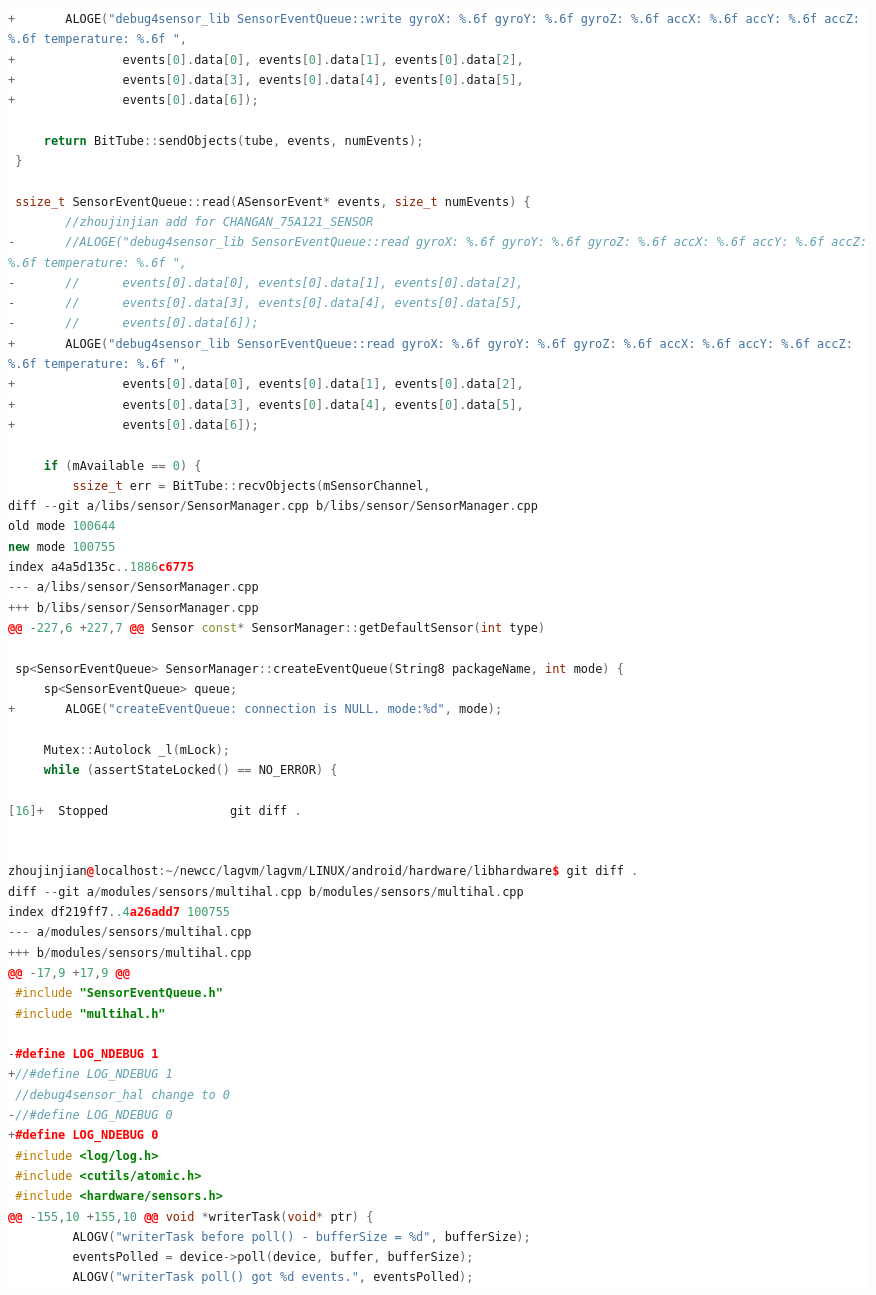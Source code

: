 ```c++
+       ALOGE("debug4sensor_lib SensorEventQueue::write gyroX: %.6f gyroY: %.6f gyroZ: %.6f accX: %.6f accY: %.6f accZ: %.6f temperature: %.6f ",
+               events[0].data[0], events[0].data[1], events[0].data[2],
+               events[0].data[3], events[0].data[4], events[0].data[5],
+               events[0].data[6]);

     return BitTube::sendObjects(tube, events, numEvents);
 }

 ssize_t SensorEventQueue::read(ASensorEvent* events, size_t numEvents) {
        //zhoujinjian add for CHANGAN_75A121_SENSOR
-       //ALOGE("debug4sensor_lib SensorEventQueue::read gyroX: %.6f gyroY: %.6f gyroZ: %.6f accX: %.6f accY: %.6f accZ: %.6f temperature: %.6f ",
-       //      events[0].data[0], events[0].data[1], events[0].data[2],
-       //      events[0].data[3], events[0].data[4], events[0].data[5],
-       //      events[0].data[6]);
+       ALOGE("debug4sensor_lib SensorEventQueue::read gyroX: %.6f gyroY: %.6f gyroZ: %.6f accX: %.6f accY: %.6f accZ: %.6f temperature: %.6f ",
+               events[0].data[0], events[0].data[1], events[0].data[2],
+               events[0].data[3], events[0].data[4], events[0].data[5],
+               events[0].data[6]);

     if (mAvailable == 0) {
         ssize_t err = BitTube::recvObjects(mSensorChannel,
diff --git a/libs/sensor/SensorManager.cpp b/libs/sensor/SensorManager.cpp
old mode 100644
new mode 100755
index a4a5d135c..1886c6775
--- a/libs/sensor/SensorManager.cpp
+++ b/libs/sensor/SensorManager.cpp
@@ -227,6 +227,7 @@ Sensor const* SensorManager::getDefaultSensor(int type)

 sp<SensorEventQueue> SensorManager::createEventQueue(String8 packageName, int mode) {
     sp<SensorEventQueue> queue;
+       ALOGE("createEventQueue: connection is NULL. mode:%d", mode);

     Mutex::Autolock _l(mLock);
     while (assertStateLocked() == NO_ERROR) {

[16]+  Stopped                 git diff .


zhoujinjian@localhost:~/newcc/lagvm/lagvm/LINUX/android/hardware/libhardware$ git diff .
diff --git a/modules/sensors/multihal.cpp b/modules/sensors/multihal.cpp
index df219ff7..4a26add7 100755
--- a/modules/sensors/multihal.cpp
+++ b/modules/sensors/multihal.cpp
@@ -17,9 +17,9 @@
 #include "SensorEventQueue.h"
 #include "multihal.h"

-#define LOG_NDEBUG 1
+//#define LOG_NDEBUG 1
 //debug4sensor_hal change to 0
-//#define LOG_NDEBUG 0
+#define LOG_NDEBUG 0
 #include <log/log.h>
 #include <cutils/atomic.h>
 #include <hardware/sensors.h>
@@ -155,10 +155,10 @@ void *writerTask(void* ptr) {
         ALOGV("writerTask before poll() - bufferSize = %d", bufferSize);
         eventsPolled = device->poll(device, buffer, bufferSize);
         ALOGV("writerTask poll() got %d events.", eventsPolled);
```
